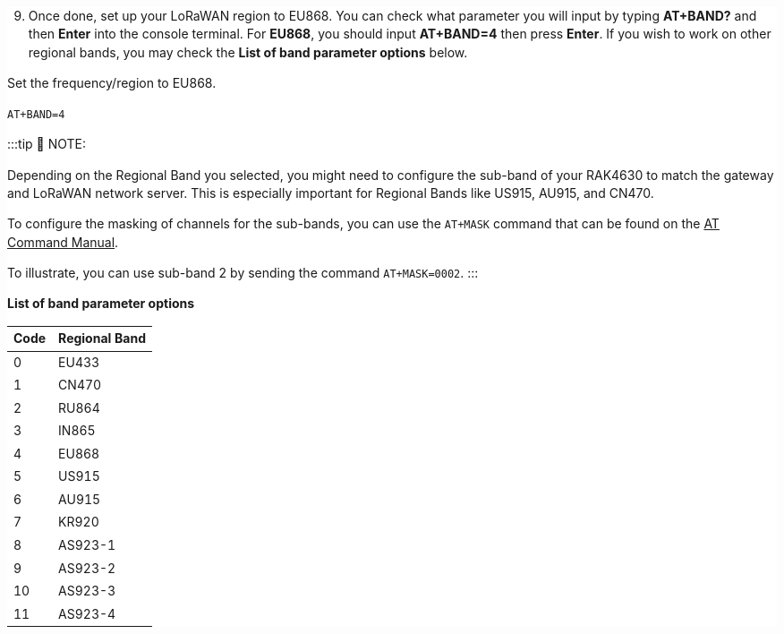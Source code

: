 9. Once done, set up your LoRaWAN region to EU868. You can check what parameter you will input by typing **AT+BAND?** and then **Enter** into the console terminal. For **EU868**, you should input **AT+BAND=4** then press **Enter**. If you wish to work on other regional bands, you may check the <b>List of band parameter options</b> below.

Set the frequency/region to EU868.

```
AT+BAND=4
```

:::tip 📝 NOTE:

Depending on the Regional Band you selected, you might need to configure the sub-band of your RAK4630 to match the gateway and LoRaWAN network server. This is especially important for Regional Bands like US915, AU915, and CN470.

To configure the masking of channels for the sub-bands, you can use the `AT+MASK` command that can be found on the [AT Command Manual](https://docs.rakwireless.com/Product-Categories/WisDuo/RAK4630-Module/AT-Command-Manual/#at-mask).

To illustrate, you can use sub-band 2 by sending the command `AT+MASK=0002`.
:::

**<b>List of band parameter options</b>**

| Code | Regional Band |
| ---- | ------------- |
| 0    | EU433         |
| 1    | CN470         |
| 2    | RU864         |
| 3    | IN865         |
| 4    | EU868         |
| 5    | US915         |
| 6    | AU915         |
| 7    | KR920         |
| 8    | AS923-1       |
| 9    | AS923-2       |
| 10   | AS923-3       |
| 11   | AS923-4       |

<rk-img
  src="/assets/images/wisduo/rak4630-module/quickstart/ABPConWis_RAK4630_New_13.png"
  width="90%"
  caption="Setting up your Console"
/>

<rk-img
  src="/assets/images/wisduo/rak4630-module/quickstart/ABPConWis_RAK4630_New_14.png"
  width="90%"
  caption="Setting up your Console"
/>
